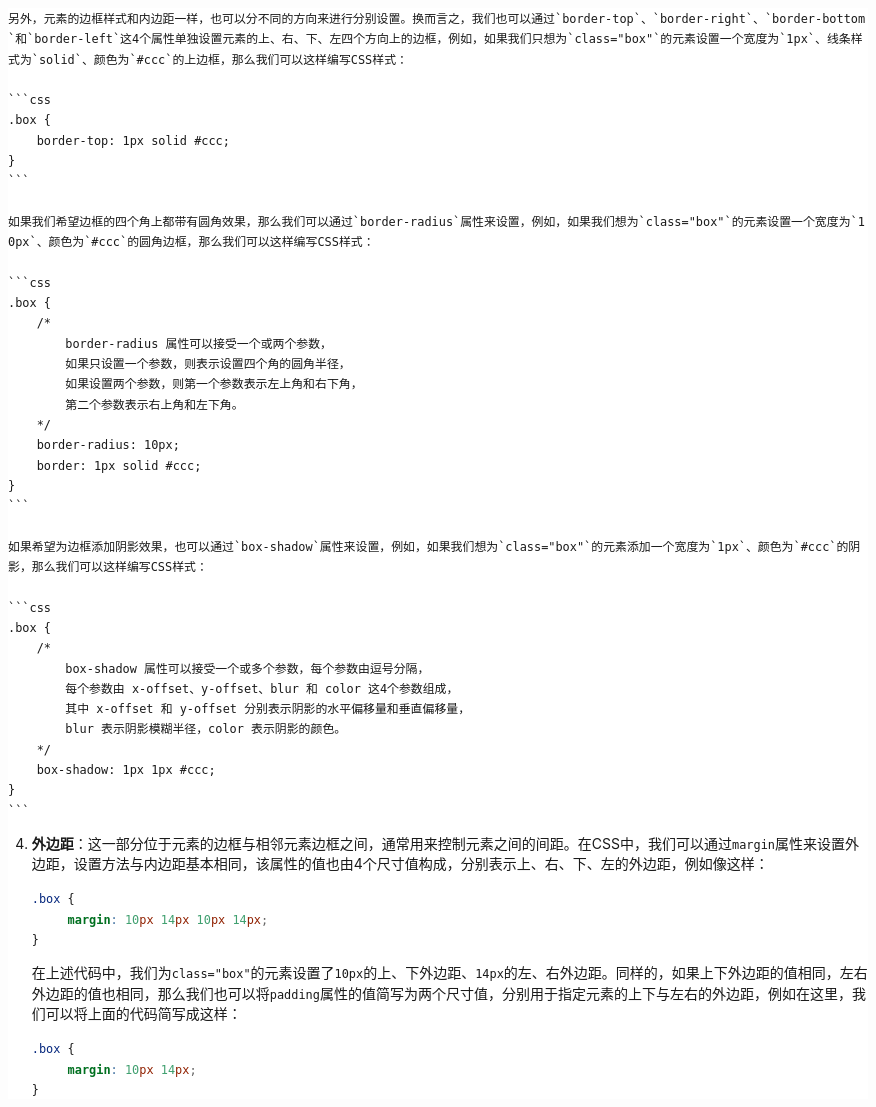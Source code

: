    另外，元素的边框样式和内边距一样，也可以分不同的方向来进行分别设置。换而言之，我们也可以通过`border-top`、`border-right`、`border-bottom`和`border-left`这4个属性单独设置元素的上、右、下、左四个方向上的边框，例如，如果我们只想为`class="box"`的元素设置一个宽度为`1px`、线条样式为`solid`、颜色为`#ccc`的上边框，那么我们可以这样编写CSS样式：

    ```css
    .box {
        border-top: 1px solid #ccc;
    }
    ```

    如果我们希望边框的四个角上都带有圆角效果，那么我们可以通过`border-radius`属性来设置，例如，如果我们想为`class="box"`的元素设置一个宽度为`10px`、颜色为`#ccc`的圆角边框，那么我们可以这样编写CSS样式：

    ```css
    .box {
        /*
            border-radius 属性可以接受一个或两个参数，
            如果只设置一个参数，则表示设置四个角的圆角半径，
            如果设置两个参数，则第一个参数表示左上角和右下角，
            第二个参数表示右上角和左下角。
        */
        border-radius: 10px;
        border: 1px solid #ccc;
    }
    ```

    如果希望为边框添加阴影效果，也可以通过`box-shadow`属性来设置，例如，如果我们想为`class="box"`的元素添加一个宽度为`1px`、颜色为`#ccc`的阴影，那么我们可以这样编写CSS样式：

    ```css
    .box {
        /*
            box-shadow 属性可以接受一个或多个参数，每个参数由逗号分隔，
            每个参数由 x-offset、y-offset、blur 和 color 这4个参数组成，
            其中 x-offset 和 y-offset 分别表示阴影的水平偏移量和垂直偏移量，
            blur 表示阴影模糊半径，color 表示阴影的颜色。
        */
        box-shadow: 1px 1px #ccc;
    }
    ```

4. **外边距**：这一部分位于元素的边框与相邻元素边框之间，通常用来控制元素之间的间距。在CSS中，我们可以通过`margin`属性来设置外边距，设置方法与内边距基本相同，该属性的值也由4个尺寸值构成，分别表示上、右、下、左的外边距，例如像这样：

   ```css
   .box {
        margin: 10px 14px 10px 14px;
   }
   ```

   在上述代码中，我们为`class="box"`的元素设置了`10px`的上、下外边距、`14px`的左、右外边距。同样的，如果上下外边距的值相同，左右外边距的值也相同，那么我们也可以将`padding`属性的值简写为两个尺寸值，分别用于指定元素的上下与左右的外边距，例如在这里，我们可以将上面的代码简写成这样：

   ```css
   .box {
        margin: 10px 14px;
   }
   ```
